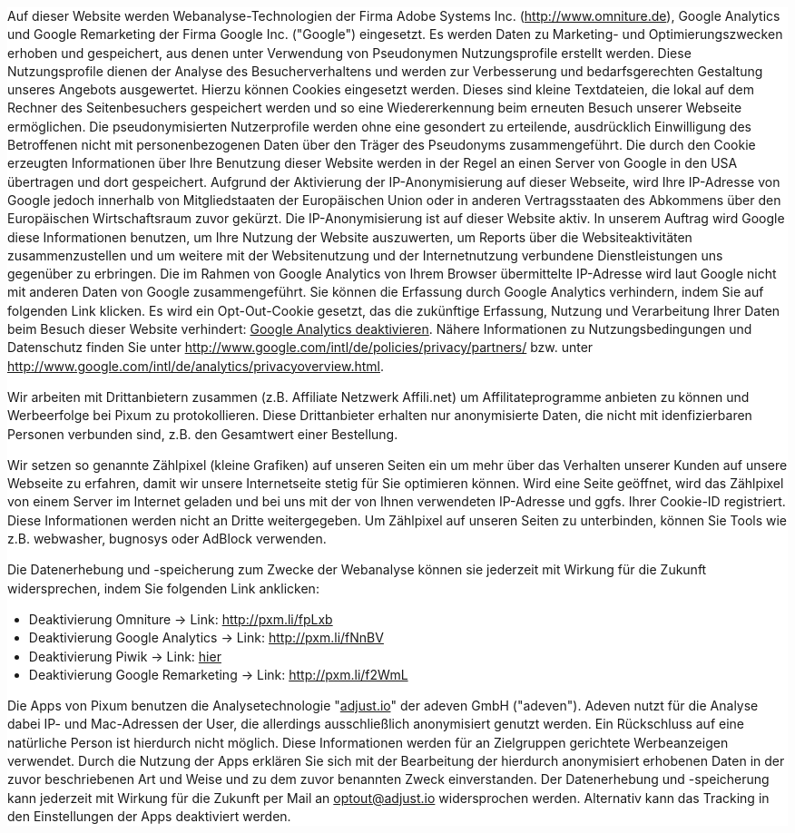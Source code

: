 Auf dieser Website werden Webanalyse-Technologien der Firma Adobe Systems Inc. (<http://www.omniture.de>), Google Analytics und Google Remarketing der Firma Google Inc. ("Google") eingesetzt. Es werden Daten zu Marketing- und Optimierungszwecken erhoben und gespeichert, aus denen unter Verwendung von Pseudonymen Nutzungsprofile erstellt werden. Diese Nutzungsprofile dienen der Analyse des Besucherverhaltens und werden zur Verbesserung und bedarfsgerechten Gestaltung unseres Angebots ausgewertet. Hierzu können Cookies eingesetzt werden. Dieses sind kleine Textdateien, die lokal auf dem Rechner des Seitenbesuchers gespeichert werden und so eine Wiedererkennung beim erneuten Besuch unserer Webseite ermöglichen. Die pseudonymisierten Nutzerprofile werden ohne eine gesondert zu erteilende, ausdrücklich Einwilligung des Betroffenen nicht mit personenbezogenen Daten über den Träger des Pseudonyms zusammengeführt. Die durch den Cookie erzeugten Informationen über Ihre Benutzung dieser Website werden in der Regel an einen Server von Google in den USA übertragen und dort gespeichert. Aufgrund der Aktivierung der IP-Anonymisierung auf dieser Webseite, wird Ihre IP-Adresse von Google jedoch innerhalb von Mitgliedstaaten der Europäischen Union oder in anderen Vertragsstaaten des Abkommens über den Europäischen Wirtschaftsraum zuvor gekürzt. Die IP-Anonymisierung ist auf dieser Website aktiv. In unserem Auftrag wird Google diese Informationen benutzen, um Ihre Nutzung der Website auszuwerten, um Reports über die Websiteaktivitäten zusammenzustellen und um weitere mit der Websitenutzung und der Internetnutzung verbundene Dienstleistungen uns gegenüber zu erbringen. Die im Rahmen von Google Analytics von Ihrem Browser übermittelte IP-Adresse wird laut Google nicht mit anderen Daten von Google zusammengeführt. Sie können die Erfassung durch Google Analytics verhindern, indem Sie auf folgenden Link klicken. Es wird ein Opt-Out-Cookie gesetzt, das die zukünftige Erfassung, Nutzung und Verarbeitung Ihrer Daten beim Besuch dieser Website verhindert: [Google Analytics deaktivieren](). Nähere Informationen zu Nutzungsbedingungen und Datenschutz finden Sie unter <http://www.google.com/intl/de/policies/privacy/partners/> bzw. unter <http://www.google.com/intl/de/analytics/privacyoverview.html>.

Wir arbeiten mit Drittanbietern zusammen (z.B. Affiliate Netzwerk Affili.net) um Affilitateprogramme anbieten zu können und Werbeerfolge bei Pixum zu protokollieren. Diese Drittanbieter erhalten nur anonymisierte Daten, die nicht mit idenfizierbaren Personen verbunden sind, z.B. den Gesamtwert einer Bestellung.

Wir setzen so genannte Zählpixel (kleine Grafiken) auf unseren Seiten ein um mehr über das Verhalten unserer Kunden auf unsere Webseite zu erfahren, damit wir unsere Internetseite stetig für Sie optimieren können. Wird eine Seite geöffnet, wird das Zählpixel von einem Server im Internet geladen und bei uns mit der von Ihnen verwendeten IP-Adresse und ggfs. Ihrer Cookie-ID registriert. Diese Informationen werden nicht an Dritte weitergegeben. Um Zählpixel auf unseren Seiten zu unterbinden, können Sie Tools wie z.B. webwasher, bugnosys oder AdBlock verwenden.

Die Datenerhebung und -speicherung zum Zwecke der Webanalyse können sie jederzeit mit Wirkung für die Zukunft widersprechen, indem Sie folgenden Link anklicken:

-   Deaktivierung Omniture -&gt; Link: <http://pxm.li/fpLxb>
-   Deaktivierung Google Analytics -&gt; Link: <http://pxm.li/fNnBV>
-   Deaktivierung Piwik -&gt; Link: [hier](//trck.spoteffects.net/analytics/index_siteid232.php?module=CoreAdminHome&action=optOut&language=de)
-   Deaktivierung Google Remarketing -&gt; Link: <http://pxm.li/f2WmL>

Die Apps von Pixum benutzen die Analysetechnologie "[adjust.io](http://adjust.io)" der adeven GmbH ("adeven"). Adeven nutzt für die Analyse dabei IP- und Mac-Adressen der User, die allerdings ausschließlich anonymisiert genutzt werden. Ein Rückschluss auf eine natürliche Person ist hierdurch nicht möglich. Diese Informationen werden für an Zielgruppen gerichtete Werbeanzeigen verwendet. Durch die Nutzung der Apps erklären Sie sich mit der Bearbeitung der hierdurch anonymisiert erhobenen Daten in der zuvor beschriebenen Art und Weise und zu dem zuvor benannten Zweck einverstanden. Der Datenerhebung und -speicherung kann jederzeit mit Wirkung für die Zukunft per Mail an optout@adjust.io widersprochen werden. Alternativ kann das Tracking in den Einstellungen der Apps deaktiviert werden.
